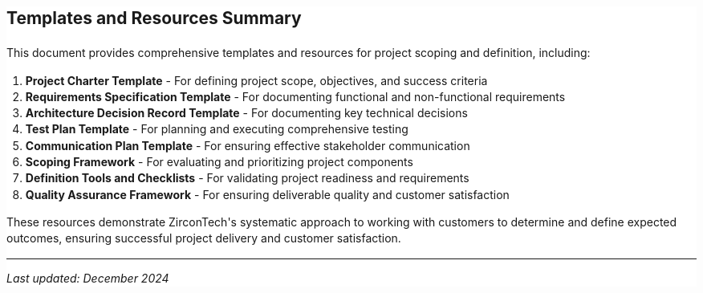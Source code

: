 
## Templates and Resources Summary

This document provides comprehensive templates and resources for project scoping and definition, including:

1. **Project Charter Template** - For defining project scope, objectives, and success criteria
2. **Requirements Specification Template** - For documenting functional and non-functional requirements
3. **Architecture Decision Record Template** - For documenting key technical decisions
4. **Test Plan Template** - For planning and executing comprehensive testing
5. **Communication Plan Template** - For ensuring effective stakeholder communication
6. **Scoping Framework** - For evaluating and prioritizing project components
7. **Definition Tools and Checklists** - For validating project readiness and requirements
8. **Quality Assurance Framework** - For ensuring deliverable quality and customer satisfaction

These resources demonstrate ZirconTech's systematic approach to working with customers to determine and define expected outcomes, ensuring successful project delivery and customer satisfaction.

---

*Last updated: December 2024*
